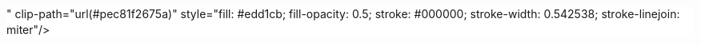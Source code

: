 " clip-path="url(#pec81f2675a)" style="fill: #edd1cb; fill-opacity: 0.5; stroke: #000000; stroke-width: 0.542538; stroke-linejoin: miter"/>
   </g>
   <g id="patch_36">
    <path d="M 480.794698 381.684375 
L 486.955669 381.684375 
L 486.955669 372.194222 
L 480.794698 372.194222 
z
" clip-path="url(#pec81f2675a)" style="fill: #edd1cb; fill-opacity: 0.5; stroke: #000000; stroke-width: 0.542538; stroke-linejoin: miter"/>
   </g>
   <g id="patch_37">
    <path d="M 493.11664 381.684375 
L 499.277611 381.684375 
L 499.277611 381.684375 
L 493.11664 381.684375 
z
" clip-path="url(#pec81f2675a)" style="fill: #edd1cb; fill-opacity: 0.5; stroke: #000000; stroke-width: 0.542538; stroke-linejoin: miter"/>
   </g>
   <g id="patch_38">
    <path d="M 505.438582 381.684375 
L 511.599553 381.684375 
L 511.599553 381.684375 
L 505.438582 381.684375 
z
" clip-path="url(#pec81f2675a)" style="fill: #edd1cb; fill-opacity: 0.5; stroke: #000000; stroke-width: 0.542538; stroke-linejoin: miter"/>
   </g>
   <g id="patch_39">
    <path d="M 517.760524 381.684375 
L 523.921495 381.684375 
L 523.921495 343.723763 
L 517.760524 343.723763 
z
" clip-path="url(#pec81f2675a)" style="fill: #edd1cb; fill-opacity: 0.5; stroke: #000000; stroke-width: 0.542538; stroke-linejoin: miter"/>
   </g>
   <g id="patch_40">
    <path d="M 530.082466 381.684375 
L 536.243437 381.684375 
L 536.243437 381.684375 
L 530.082466 381.684375 
z
" clip-path="url(#pec81f2675a)" style="fill: #edd1cb; fill-opacity: 0.5; stroke: #000000; stroke-width: 0.542538; stroke-linejoin: miter"/>
   </g>
   <g id="patch_41">
    <path d="M 542.404408 381.684375 
L 548.565379 381.684375 
L 548.565379 362.704069 
L 542.404408 362.704069 
z
" clip-path="url(#pec81f2675a)" style="fill: #edd1cb; fill-opacity: 0.5; stroke: #000000; stroke-width: 0.542538; stroke-linejoin: miter"/>
   </g>
   <g id="matplotlib.axis_3">
    <g id="xtick_3">
     <g id="line2d_22">
      <g>
       <use xlink:href="#m4c99cd72f3" x="345.253338" y="391.684375" style="stroke: #000000; stroke-width: 0.8"/>
      </g>
